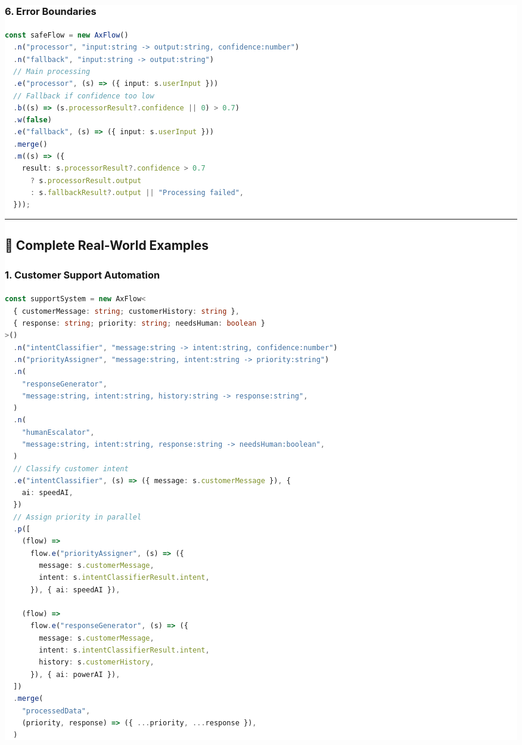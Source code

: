### 6. Error Boundaries

```typescript
const safeFlow = new AxFlow()
  .n("processor", "input:string -> output:string, confidence:number")
  .n("fallback", "input:string -> output:string")
  // Main processing
  .e("processor", (s) => ({ input: s.userInput }))
  // Fallback if confidence too low
  .b((s) => (s.processorResult?.confidence || 0) > 0.7)
  .w(false)
  .e("fallback", (s) => ({ input: s.userInput }))
  .merge()
  .m((s) => ({
    result: s.processorResult?.confidence > 0.7
      ? s.processorResult.output
      : s.fallbackResult?.output || "Processing failed",
  }));
```

---

## 📖 Complete Real-World Examples

### 1. Customer Support Automation

```typescript
const supportSystem = new AxFlow<
  { customerMessage: string; customerHistory: string },
  { response: string; priority: string; needsHuman: boolean }
>()
  .n("intentClassifier", "message:string -> intent:string, confidence:number")
  .n("priorityAssigner", "message:string, intent:string -> priority:string")
  .n(
    "responseGenerator",
    "message:string, intent:string, history:string -> response:string",
  )
  .n(
    "humanEscalator",
    "message:string, intent:string, response:string -> needsHuman:boolean",
  )
  // Classify customer intent
  .e("intentClassifier", (s) => ({ message: s.customerMessage }), {
    ai: speedAI,
  })
  // Assign priority in parallel
  .p([
    (flow) =>
      flow.e("priorityAssigner", (s) => ({
        message: s.customerMessage,
        intent: s.intentClassifierResult.intent,
      }), { ai: speedAI }),

    (flow) =>
      flow.e("responseGenerator", (s) => ({
        message: s.customerMessage,
        intent: s.intentClassifierResult.intent,
        history: s.customerHistory,
      }), { ai: powerAI }),
  ])
  .merge(
    "processedData",
    (priority, response) => ({ ...priority, ...response }),
  )
```